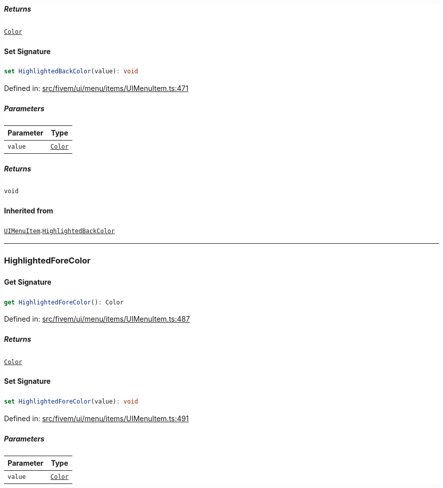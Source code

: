 ##### Returns

[`Color`](Color.md)

#### Set Signature

```ts
set HighlightedBackColor(value): void
```

Defined in: [src/fivem/ui/menu/items/UIMenuItem.ts:471](https://github.com/nativewrappers/nativewrappers/blob/df8f763f54a2ec439be9cb68f9abf90f9a4d79aa/src/fivem/ui/menu/items/UIMenuItem.ts#L471)

##### Parameters

| Parameter | Type |
| ------ | ------ |
| `value` | [`Color`](Color.md) |

##### Returns

`void`

#### Inherited from

[`UIMenuItem`](UIMenuItem.md).[`HighlightedBackColor`](UIMenuItem.md#highlightedbackcolor)

***

### HighlightedForeColor

#### Get Signature

```ts
get HighlightedForeColor(): Color
```

Defined in: [src/fivem/ui/menu/items/UIMenuItem.ts:487](https://github.com/nativewrappers/nativewrappers/blob/df8f763f54a2ec439be9cb68f9abf90f9a4d79aa/src/fivem/ui/menu/items/UIMenuItem.ts#L487)

##### Returns

[`Color`](Color.md)

#### Set Signature

```ts
set HighlightedForeColor(value): void
```

Defined in: [src/fivem/ui/menu/items/UIMenuItem.ts:491](https://github.com/nativewrappers/nativewrappers/blob/df8f763f54a2ec439be9cb68f9abf90f9a4d79aa/src/fivem/ui/menu/items/UIMenuItem.ts#L491)

##### Parameters

| Parameter | Type |
| ------ | ------ |
| `value` | [`Color`](Color.md) |
